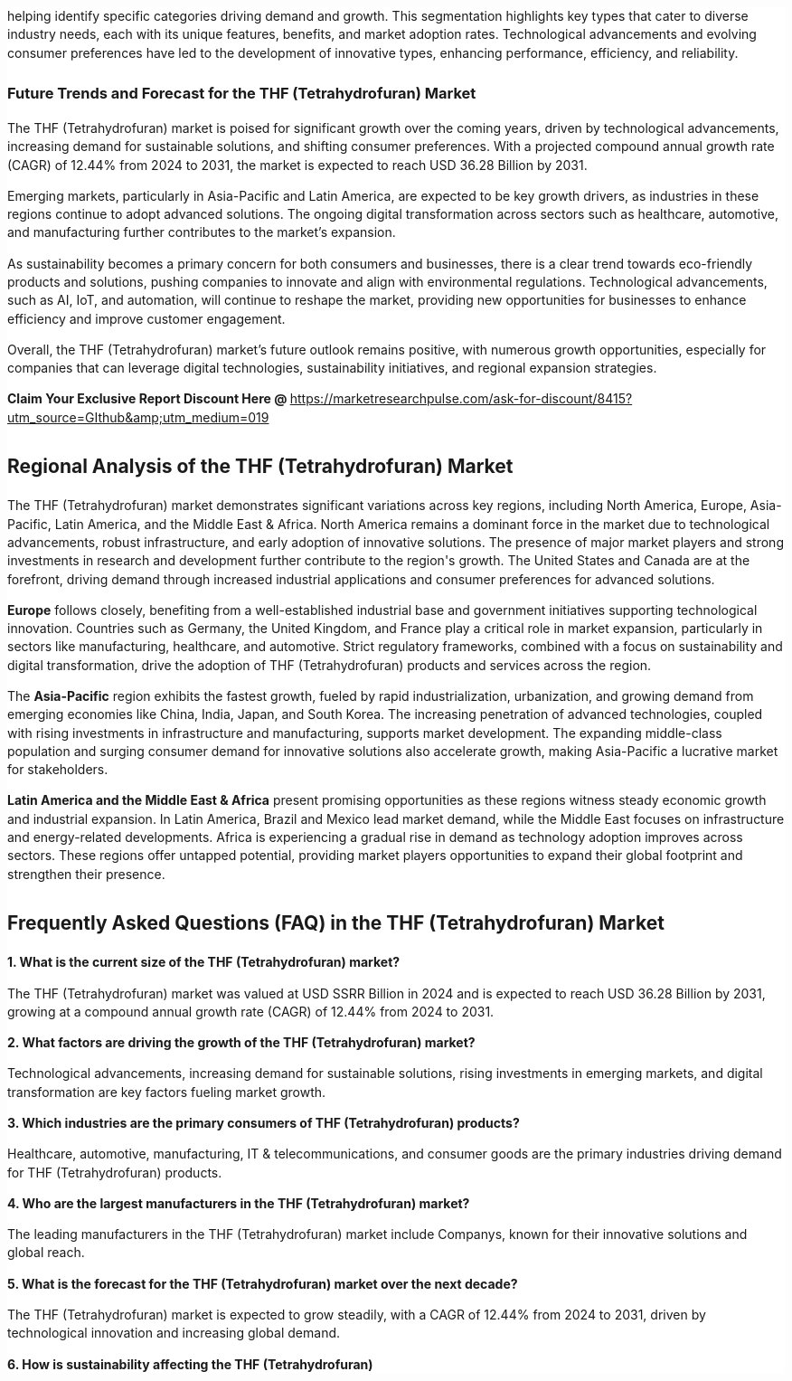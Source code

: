 helping identify specific categories driving demand and growth. This segmentation highlights key types that cater to diverse industry needs, each with its unique features, benefits, and market adoption rates. Technological advancements and evolving consumer preferences have led to the development of innovative types, enhancing performance, efficiency, and reliability.</p><h3>Future Trends and Forecast for the THF (Tetrahydrofuran) Market</h3><p>The THF (Tetrahydrofuran) market is poised for significant growth over the coming years, driven by technological advancements, increasing demand for sustainable solutions, and shifting consumer preferences. With a projected compound annual growth rate (CAGR) of 12.44% from 2024 to 2031, the market is expected to reach USD 36.28 Billion by 2031.</p><p>Emerging markets, particularly in Asia-Pacific and Latin America, are expected to be key growth drivers, as industries in these regions continue to adopt advanced solutions. The ongoing digital transformation across sectors such as healthcare, automotive, and manufacturing further contributes to the market&rsquo;s expansion.</p><p>As sustainability becomes a primary concern for both consumers and businesses, there is a clear trend towards eco-friendly products and solutions, pushing companies to innovate and align with environmental regulations. Technological advancements, such as AI, IoT, and automation, will continue to reshape the market, providing new opportunities for businesses to enhance efficiency and improve customer engagement.</p><p>Overall, the THF (Tetrahydrofuran) market&rsquo;s future outlook remains positive, with numerous growth opportunities, especially for companies that can leverage digital technologies, sustainability initiatives, and regional expansion strategies.</p><p><strong>Claim Your Exclusive Report Discount Here @ </strong><a href="https://marketresearchpulse.com/ask-for-discount/8415?utm_source=GIthub&amp;utm_medium=019">https://marketresearchpulse.com/ask-for-discount/8415?utm_source=GIthub&amp;utm_medium=019</a></p><h2><strong>Regional Analysis of the THF (Tetrahydrofuran) Market</strong></h2><p>The THF (Tetrahydrofuran) market demonstrates significant variations across key regions, including North America, Europe, Asia-Pacific, Latin America, and the Middle East &amp; Africa. North America remains a dominant force in the market due to technological advancements, robust infrastructure, and early adoption of innovative solutions. The presence of major market players and strong investments in research and development further contribute to the region's growth. The United States and Canada are at the forefront, driving demand through increased industrial applications and consumer preferences for advanced solutions.</p><p><strong>Europe</strong> follows closely, benefiting from a well-established industrial base and government initiatives supporting technological innovation. Countries such as Germany, the United Kingdom, and France play a critical role in market expansion, particularly in sectors like manufacturing, healthcare, and automotive. Strict regulatory frameworks, combined with a focus on sustainability and digital transformation, drive the adoption of THF (Tetrahydrofuran) products and services across the region.</p><p>The <strong>Asia-Pacific</strong> region exhibits the fastest growth, fueled by rapid industrialization, urbanization, and growing demand from emerging economies like China, India, Japan, and South Korea. The increasing penetration of advanced technologies, coupled with rising investments in infrastructure and manufacturing, supports market development. The expanding middle-class population and surging consumer demand for innovative solutions also accelerate growth, making Asia-Pacific a lucrative market for stakeholders.</p><p><strong>Latin America and the Middle East &amp; Africa</strong> present promising opportunities as these regions witness steady economic growth and industrial expansion. In Latin America, Brazil and Mexico lead market demand, while the Middle East focuses on infrastructure and energy-related developments. Africa is experiencing a gradual rise in demand as technology adoption improves across sectors. These regions offer untapped potential, providing market players opportunities to expand their global footprint and strengthen their presence.</p><h2><strong>Frequently Asked Questions (FAQ) in the THF (Tetrahydrofuran) Market</strong></h2><p><strong>1. What is the current size of the THF (Tetrahydrofuran) market?</strong></p><p>The THF (Tetrahydrofuran) market was valued at USD SSRR Billion in 2024 and is expected to reach USD 36.28 Billion by 2031, growing at a compound annual growth rate (CAGR) of 12.44% from 2024 to 2031.</p><p><strong>2. What factors are driving the growth of the THF (Tetrahydrofuran) market?</strong></p><p>Technological advancements, increasing demand for sustainable solutions, rising investments in emerging markets, and digital transformation are key factors fueling market growth.</p><p><strong>3. Which industries are the primary consumers of THF (Tetrahydrofuran) products?</strong></p><p>Healthcare, automotive, manufacturing, IT &amp; telecommunications, and consumer goods are the primary industries driving demand for THF (Tetrahydrofuran) products.</p><p><strong>4. Who are the largest manufacturers in the THF (Tetrahydrofuran) market?</strong></p><p>The leading manufacturers in the THF (Tetrahydrofuran) market include Companys, known for their innovative solutions and global reach.</p><p><strong>5. What is the forecast for the THF (Tetrahydrofuran) market over the next decade?</strong></p><p>The THF (Tetrahydrofuran) market is expected to grow steadily, with a CAGR of 12.44% from 2024 to 2031, driven by technological innovation and increasing global demand.</p><p><strong>6. How is sustainability affecting the THF (Tetrahydrofuran)